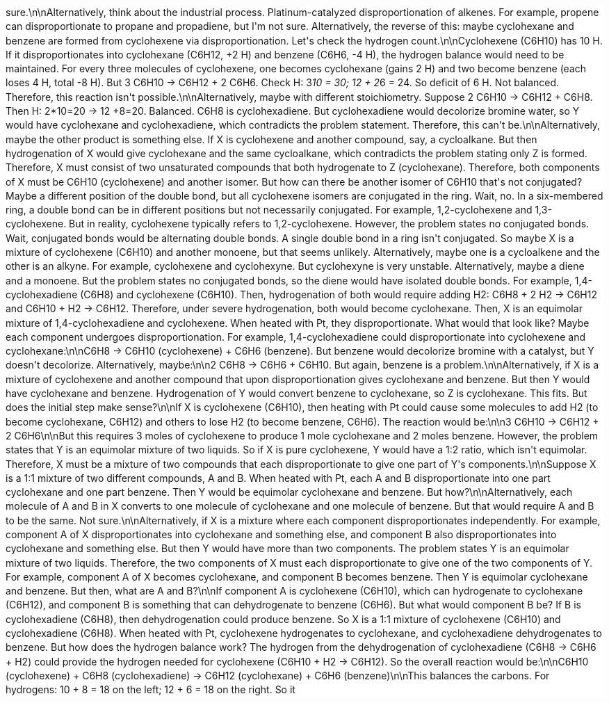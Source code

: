 sure.\n\nAlternatively, think about the industrial process. Platinum-catalyzed disproportionation of alkenes. For example, propene can disproportionate to propane and propadiene, but I'm not sure. Alternatively, the reverse of this: maybe cyclohexane and benzene are formed from cyclohexene via disproportionation. Let's check the hydrogen count.\n\nCyclohexene (C6H10) has 10 H. If it disproportionates into cyclohexane (C6H12, +2 H) and benzene (C6H6, -4 H), the hydrogen balance would need to be maintained. For every three molecules of cyclohexene, one becomes cyclohexane (gains 2 H) and two become benzene (each loses 4 H, total -8 H). But 3 C6H10 → C6H12 + 2 C6H6. Check H: 3*10 = 30; 12 + 2*6 = 24. So deficit of 6 H. Not balanced. Therefore, this reaction isn't possible.\n\nAlternatively, maybe with different stoichiometry. Suppose 2 C6H10 → C6H12 + C6H8. Then H: 2*10=20 → 12 +8=20. Balanced. C6H8 is cyclohexadiene. But cyclohexadiene would decolorize bromine water, so Y would have cyclohexane and cyclohexadiene, which contradicts the problem statement. Therefore, this can't be.\n\nAlternatively, maybe the other product is something else. If X is cyclohexene and another compound, say, a cycloalkane. But then hydrogenation of X would give cyclohexane and the same cycloalkane, which contradicts the problem stating only Z is formed. Therefore, X must consist of two unsaturated compounds that both hydrogenate to Z (cyclohexane). Therefore, both components of X must be C6H10 (cyclohexene) and another isomer. But how can there be another isomer of C6H10 that's not conjugated? Maybe a different position of the double bond, but all cyclohexene isomers are conjugated in the ring. Wait, no. In a six-membered ring, a double bond can be in different positions but not necessarily conjugated. For example, 1,2-cyclohexene and 1,3-cyclohexene. But in reality, cyclohexene typically refers to 1,2-cyclohexene. However, the problem states no conjugated bonds. Wait, conjugated bonds would be alternating double bonds. A single double bond in a ring isn't conjugated. So maybe X is a mixture of cyclohexene (C6H10) and another monoene, but that seems unlikely. Alternatively, maybe one is a cycloalkene and the other is an alkyne. For example, cyclohexene and cyclohexyne. But cyclohexyne is very unstable. Alternatively, maybe a diene and a monoene. But the problem states no conjugated bonds, so the diene would have isolated double bonds. For example, 1,4-cyclohexadiene (C6H8) and cyclohexene (C6H10). Then, hydrogenation of both would require adding H2: C6H8 + 2 H2 → C6H12 and C6H10 + H2 → C6H12. Therefore, under severe hydrogenation, both would become cyclohexane. Then, X is an equimolar mixture of 1,4-cyclohexadiene and cyclohexene. When heated with Pt, they disproportionate. What would that look like? Maybe each component undergoes disproportionation. For example, 1,4-cyclohexadiene could disproportionate into cyclohexene and cyclohexane:\n\nC6H8 → C6H10 (cyclohexene) + C6H6 (benzene). But benzene would decolorize bromine with a catalyst, but Y doesn't decolorize. Alternatively, maybe:\n\n2 C6H8 → C6H6 + C6H10. But again, benzene is a problem.\n\nAlternatively, if X is a mixture of cyclohexene and another compound that upon disproportionation gives cyclohexane and benzene. But then Y would have cyclohexane and benzene. Hydrogenation of Y would convert benzene to cyclohexane, so Z is cyclohexane. This fits. But does the initial step make sense?\n\nIf X is cyclohexene (C6H10), then heating with Pt could cause some molecules to add H2 (to become cyclohexane, C6H12) and others to lose H2 (to become benzene, C6H6). The reaction would be:\n\n3 C6H10 → C6H12 + 2 C6H6\n\nBut this requires 3 moles of cyclohexene to produce 1 mole cyclohexane and 2 moles benzene. However, the problem states that Y is an equimolar mixture of two liquids. So if X is pure cyclohexene, Y would have a 1:2 ratio, which isn't equimolar. Therefore, X must be a mixture of two compounds that each disproportionate to give one part of Y's components.\n\nSuppose X is a 1:1 mixture of two different compounds, A and B. When heated with Pt, each A and B disproportionate into one part cyclohexane and one part benzene. Then Y would be equimolar cyclohexane and benzene. But how?\n\nAlternatively, each molecule of A and B in X converts to one molecule of cyclohexane and one molecule of benzene. But that would require A and B to be the same. Not sure.\n\nAlternatively, if X is a mixture where each component disproportionates independently. For example, component A of X disproportionates into cyclohexane and something else, and component B also disproportionates into cyclohexane and something else. But then Y would have more than two components. The problem states Y is an equimolar mixture of two liquids. Therefore, the two components of X must each disproportionate to give one of the two components of Y. For example, component A of X becomes cyclohexane, and component B becomes benzene. Then Y is equimolar cyclohexane and benzene. But then, what are A and B?\n\nIf component A is cyclohexene (C6H10), which can hydrogenate to cyclohexane (C6H12), and component B is something that can dehydrogenate to benzene (C6H6). But what would component B be? If B is cyclohexadiene (C6H8), then dehydrogenation could produce benzene. So X is a 1:1 mixture of cyclohexene (C6H10) and cyclohexadiene (C6H8). When heated with Pt, cyclohexene hydrogenates to cyclohexane, and cyclohexadiene dehydrogenates to benzene. But how does the hydrogen balance work? The hydrogen from the dehydrogenation of cyclohexadiene (C6H8 → C6H6 + H2) could provide the hydrogen needed for cyclohexene (C6H10 + H2 → C6H12). So the overall reaction would be:\n\nC6H10 (cyclohexene) + C6H8 (cyclohexadiene) → C6H12 (cyclohexane) + C6H6 (benzene)\n\nThis balances the carbons. For hydrogens: 10 + 8 = 18 on the left; 12 + 6 = 18 on the right. So it